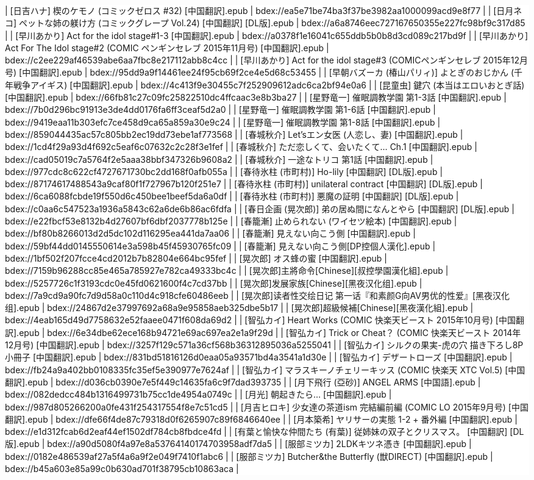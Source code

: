 | [日吉ハナ] 楔のケモノ (コミックゼロス #32) [中国翻訳].epub | bdex://ea5e71be74ba3f37be3982aa1000099acd9e8f77 |
| [日月ネコ] ペットな姉の躾け方 (コミックグレープ Vol.24) [中国翻訳] [DL版].epub | bdex://a6a8746eec727167650355e227fc98bf9c317d85 |
| [早川あかり] Act for the idol stage#1-3 [中国翻訳].epub | bdex://a0378f1e16041c655ddb5b0b8d3cd089c217bd9f |
| [早川あかり] Act For The Idol stage#2 (COMIC ペンギンセレブ 2015年11月号) [中国翻訳].epub | bdex://c2ee229af46539abe6aa7fbc8e217112abb8c4cc |
| [早川あかり] Act for the idol stage#3 (COMICペンギンセレブ 2015年12月号) [中国翻訳].epub | bdex://95dd9a9f14461ee24f95cb69f2ce4e5d68c53455 |
| [早朝バズーカ (椿山パリィ)] よとぎのおじかん (千年戦争アイギス) [中国翻訳].epub | bdex://4c413f9e30455c7f252909612adc6ca2bf94e0a6 |
| [昆童虫] 鍵穴 (本当はエロいおとぎ話) [中国翻訳].epub | bdex://66fb81c27c09fc25822510dc4ffcaac3e8b3ba27 |
| [星野竜一] 催眠調教学園 第1-3話 [中国翻訳].epub | bdex://7b0d296bc91913e3de4dd0176fa6ff3ceaf5d2a0 |
| [星野竜一] 催眠調教学園 第1-6話 [中国翻訳].epub | bdex://9419eaa11b303efc7ce458d9ca65a859a30e9c24 |
| [星野竜一] 催眠調教学園 第1-8話 [中国翻訳].epub | bdex://859044435ac57c805bb2ec19dd73ebe1af773568 |
| [春城秋介] Let’sエン女医 (人恋し、妻) [中国翻訳].epub | bdex://1cd4f29a93d4f692c5eaf6c07632c2c28f3e1fef |
| [春城秋介] ただ恋しくて、会いたくて… Ch.1 [中国翻訳].epub | bdex://cad05019c7a5764f2e5aaa38bbf347326b9608a2 |
| [春城秋介] 一途なトリコ 第1話 [中国翻訳].epub | bdex://977cdc8c622cf4727671730bc2dd168f0afb055a |
| [春待氷柱 (市町村)] Ho-lily [中国翻訳] [DL版].epub | bdex://87174617488543a9caf80f1f727967b120f251e7 |
| [春待氷柱 (市町村)] unilateral contract [中国翻訳] [DL版].epub | bdex://6ca6088fcbde19f550d6c450bee1beef5da6a0df |
| [春待氷柱 (市町村)] 悪魔の証明 [中国翻訳] [DL版].epub | bdex://c0aa6c547523a1936a5843c62a6de6b86ac6fdfa |
| [春日企画 (晃次郎)] 弟の居ぬ間になんとやら [中国翻訳] [DL版].epub | bdex://e22fbcf53e8132b4d27607bf6dbf2037778b125e |
| [春籠漸] 止められない (ワイセツ絵本) [中国翻訳].epub | bdex://bf80b8266013d2d5dc102d116295ea441da7aa06 |
| [春籠漸] 見えない向こう側 [中国翻訳].epub | bdex://59bf44dd0145550614e3a598b45f45930765fc09 |
| [春籠漸] 見えない向こう側[DP控個人漢化].epub | bdex://1bf502f207fcce4cd2012b7b82804e664bc95fef |
| [晃次郎] オス蜂の蜜 [中国翻訳].epub | bdex://7159b96288cc85e465a785927e782ca49333bc4c |
| [晃次郎]主將命令[Chinese][叔控學園漢化組].epub | bdex://5257726c1f3193cdc0e45fd0621600f4c7cd37bb |
| [晃次郎]发展家族[Chinese][黑夜汉化组].epub | bdex://7a9cd9a90fc7d9d58a0c110d4c918cfe60486eeb |
| [晃次郎]读者性交绘日记 第一话『和素颜G向AV男优的性爱』[黑夜汉化组].epub | bdex://24867d2e37997692a68a9e95858aeb325dbe5b17 |
| [晃次郎]超級候補[Chinese][黑夜漢化組].epub | bdex://4eab165d49d7758632e52faaee0471f608da69d2 |
| [智弘カイ] Heart Works (COMIC 快楽天ビースト 2015年10月号) [中国翻訳].epub | bdex://6e34dbe62ece168b94721e69ac697ea2e1a9f29d |
| [智弘カイ] Trick or Cheat？ (COMIC 快楽天ビースト 2014年12月号) [中国翻訳].epub | bdex://3257f129c571a36cf568b36312895036a5255041 |
| [智弘カイ] シルクの果実-虎の穴 描き下ろし8P小冊子 [中国翻訳].epub | bdex://831bd51816126d0eaa05a93571bd4a3541a1d30e |
| [智弘カイ] デザートローズ [中国翻訳].epub | bdex://fb24a9a402bb0108335fc35ef5e390977e7624af |
| [智弘カイ] マラスキーノチェリーキッス (COMIC 快楽天 XTC Vol.5) [中国翻訳].epub | bdex://d036cb0390e7e5f449c14635fa6c9f7dad393735 |
| [月下飛行 (亞砂)] ANGEL ARMS [中国語].epub | bdex://082dedcc484b1316499731b75cc1de4954a0749c |
| [月光] 朝起きたら… [中国翻訳].epub | bdex://987d805266200a0fe431f254317554f8e7c51cd5 |
| [月吉ヒロキ] 少女達の茶道ism 完結編前編 (COMIC LO 2015年9月号) [中国翻訳].epub | bdex://dfe66f4de87c79318d0f6265907c89f6846640ee |
| [月本築希] ヤリサーの実態 1-2 + 番外編 [中国翻訳].epub | bdex://e1d312fcab6d2eaf44ef1502df784cb8fbdce4fd |
| [有葉と愉快な仲間たち (有葉)] 従姉妹の双子とクリスマス。 [中国翻訳] [DL版].epub | bdex://a90d5080f4a97e8a53764140174703958adf7da5 |
| [服部ミツカ] 2LDKキツネ憑き [中国翻訳].epub | bdex://0182e486539af27a5f4a6a9f2e049f7410f1abc6 |
| [服部ミツカ] Butcher&the Butterfly (獣DIRECT) [中国翻訳].epub | bdex://b45a603e85a99c0b630ad701f38795cb10863aca |